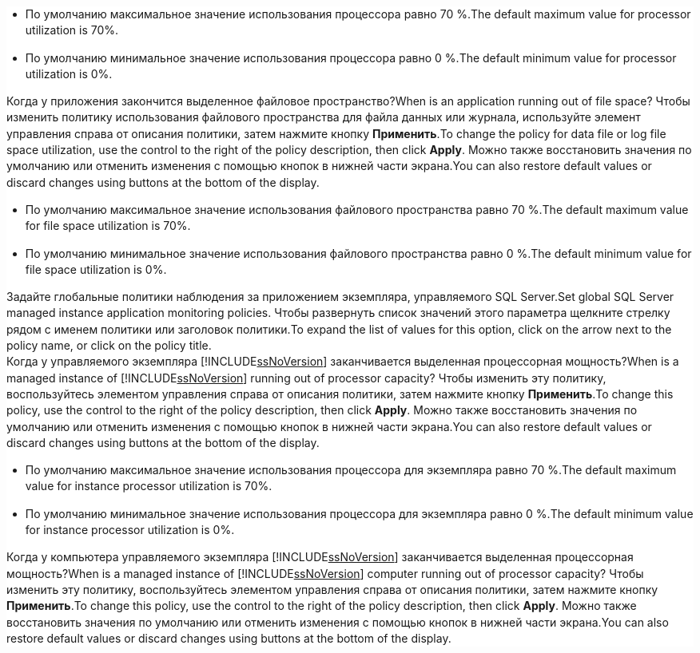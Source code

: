 -   <span data-ttu-id="edb33-112">По умолчанию максимальное значение использования процессора равно 70 %.</span><span class="sxs-lookup"><span data-stu-id="edb33-112">The default maximum value for processor utilization is 70%.</span></span>  
  
-   <span data-ttu-id="edb33-113">По умолчанию минимальное значение использования процессора равно 0 %.</span><span class="sxs-lookup"><span data-stu-id="edb33-113">The default minimum value for processor utilization is 0%.</span></span>  
  
 <span data-ttu-id="edb33-114">Когда у приложения закончится выделенное файловое пространство?</span><span class="sxs-lookup"><span data-stu-id="edb33-114">When is an application running out of file space?</span></span> <span data-ttu-id="edb33-115">Чтобы изменить политику использования файлового пространства для файла данных или журнала, используйте элемент управления справа от описания политики, затем нажмите кнопку **Применить**.</span><span class="sxs-lookup"><span data-stu-id="edb33-115">To change the policy for data file or log file space utilization, use the control to the right of the policy description, then click **Apply**.</span></span> <span data-ttu-id="edb33-116">Можно также восстановить значения по умолчанию или отменить изменения с помощью кнопок в нижней части экрана.</span><span class="sxs-lookup"><span data-stu-id="edb33-116">You can also restore default values or discard changes using buttons at the bottom of the display.</span></span>  
  
-   <span data-ttu-id="edb33-117">По умолчанию максимальное значение использования файлового пространства равно 70 %.</span><span class="sxs-lookup"><span data-stu-id="edb33-117">The default maximum value for file space utilization is 70%.</span></span>  
  
-   <span data-ttu-id="edb33-118">По умолчанию минимальное значение использования файлового пространства равно 0 %.</span><span class="sxs-lookup"><span data-stu-id="edb33-118">The default minimum value for file space utilization is 0%.</span></span>  
  
 <span data-ttu-id="edb33-119">Задайте глобальные политики наблюдения за приложением экземпляра, управляемого SQL Server.</span><span class="sxs-lookup"><span data-stu-id="edb33-119">Set global SQL Server managed instance application monitoring policies.</span></span> <span data-ttu-id="edb33-120">Чтобы развернуть список значений этого параметра щелкните стрелку рядом с именем политики или заголовок политики.</span><span class="sxs-lookup"><span data-stu-id="edb33-120">To expand the list of values for this option, click on the arrow next to the policy name, or click on the policy title.</span></span>  
 <span data-ttu-id="edb33-121">Когда у управляемого экземпляра [!INCLUDE[ssNoVersion](../includes/ssnoversion-md.md)] заканчивается выделенная процессорная мощность?</span><span class="sxs-lookup"><span data-stu-id="edb33-121">When is a managed instance of [!INCLUDE[ssNoVersion](../includes/ssnoversion-md.md)] running out of processor capacity?</span></span> <span data-ttu-id="edb33-122">Чтобы изменить эту политику, воспользуйтесь элементом управления справа от описания политики, затем нажмите кнопку **Применить**.</span><span class="sxs-lookup"><span data-stu-id="edb33-122">To change this policy, use the control to the right of the policy description, then click **Apply**.</span></span> <span data-ttu-id="edb33-123">Можно также восстановить значения по умолчанию или отменить изменения с помощью кнопок в нижней части экрана.</span><span class="sxs-lookup"><span data-stu-id="edb33-123">You can also restore default values or discard changes using buttons at the bottom of the display.</span></span>  
  
-   <span data-ttu-id="edb33-124">По умолчанию максимальное значение использования процессора для экземпляра равно 70 %.</span><span class="sxs-lookup"><span data-stu-id="edb33-124">The default maximum value for instance processor utilization is 70%.</span></span>  
  
-   <span data-ttu-id="edb33-125">По умолчанию минимальное значение использования процессора для экземпляра равно 0 %.</span><span class="sxs-lookup"><span data-stu-id="edb33-125">The default minimum value for instance processor utilization is 0%.</span></span>  
  
 <span data-ttu-id="edb33-126">Когда у компьютера управляемого экземпляра [!INCLUDE[ssNoVersion](../includes/ssnoversion-md.md)] заканчивается выделенная процессорная мощность?</span><span class="sxs-lookup"><span data-stu-id="edb33-126">When is a managed instance of [!INCLUDE[ssNoVersion](../includes/ssnoversion-md.md)] computer running out of processor capacity?</span></span> <span data-ttu-id="edb33-127">Чтобы изменить эту политику, воспользуйтесь элементом управления справа от описания политики, затем нажмите кнопку **Применить**.</span><span class="sxs-lookup"><span data-stu-id="edb33-127">To change this policy, use the control to the right of the policy description, then click **Apply**.</span></span> <span data-ttu-id="edb33-128">Можно также восстановить значения по умолчанию или отменить изменения с помощью кнопок в нижней части экрана.</span><span class="sxs-lookup"><span data-stu-id="edb33-128">You can also restore default values or discard changes using buttons at the bottom of the display.</span></span>  
  